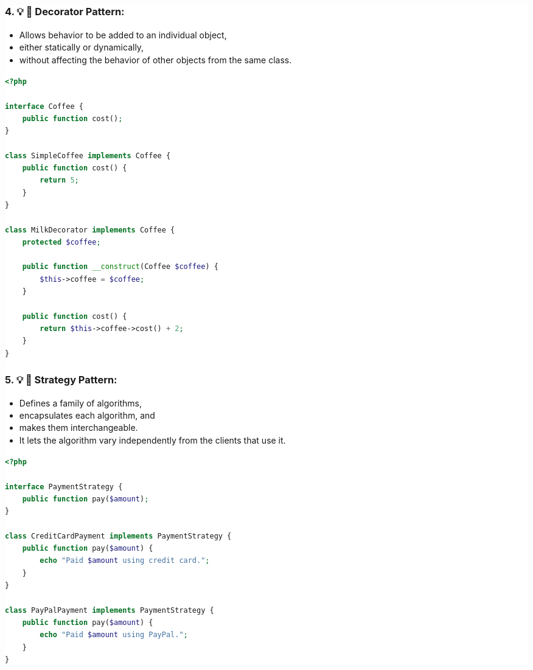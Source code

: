 ```php


```


### 4. :bulb: :herb: Decorator Pattern:
* Allows behavior to be added to an individual object, 
* either statically or dynamically, 
* without affecting the behavior of other objects from the same class.

```php
<?php

interface Coffee {
    public function cost();
}

class SimpleCoffee implements Coffee {
    public function cost() {
        return 5;
    }
}

class MilkDecorator implements Coffee {
    protected $coffee;

    public function __construct(Coffee $coffee) {
        $this->coffee = $coffee;
    }

    public function cost() {
        return $this->coffee->cost() + 2;
    }
}


```


### 5. :bulb: :herb: Strategy Pattern:
* Defines a family of algorithms,
* encapsulates each algorithm, and
* makes them interchangeable.
* It lets the algorithm vary independently from the clients that use it.

```php
<?php

interface PaymentStrategy {
    public function pay($amount);
}

class CreditCardPayment implements PaymentStrategy {
    public function pay($amount) {
        echo "Paid $amount using credit card.";
    }
}

class PayPalPayment implements PaymentStrategy {
    public function pay($amount) {
        echo "Paid $amount using PayPal.";
    }
}


```